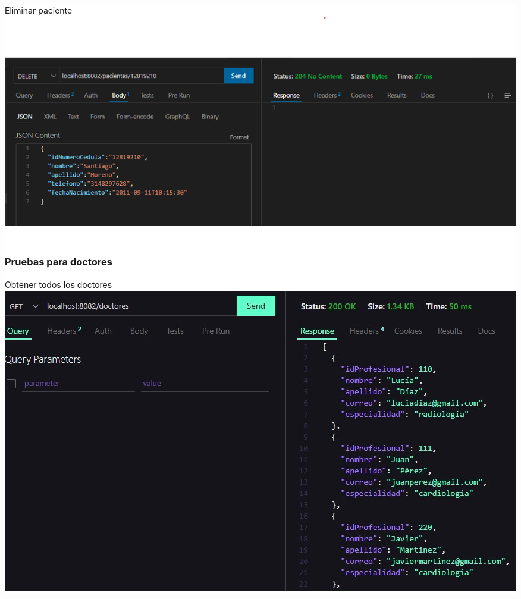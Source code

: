 Eliminar paciente
![Eliminar paciente!](./src/img/ImgPacientes/delete-paciente.png)<br><br>

### Pruebas para doctores



Obtener todos los doctores
![Obtener todos los doctores!](./src/img/imgDoctores/getAllDoctores.jpeg)<br>
